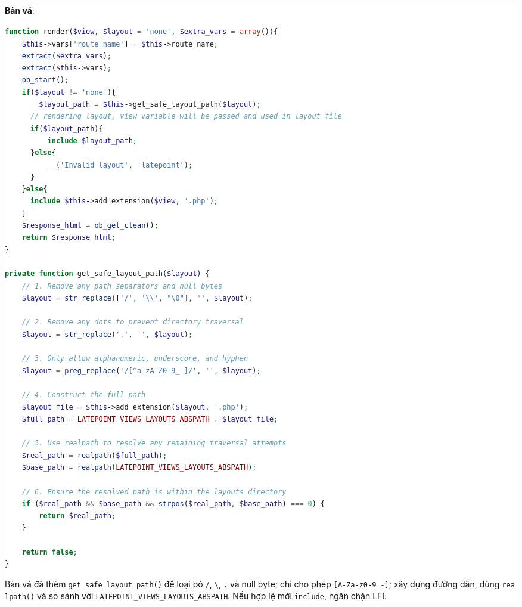 **Bản vá**:

```php { filename="controller.php v5.1.94" hl_lines=[7,10,21,23,26,29,36,37]}
function render($view, $layout = 'none', $extra_vars = array()){
    $this->vars['route_name'] = $this->route_name;
    extract($extra_vars);
    extract($this->vars);
    ob_start();
    if($layout != 'none'){
		$layout_path = $this->get_safe_layout_path($layout);
      // rendering layout, view variable will be passed and used in layout file
      if($layout_path){
		  include $layout_path;
      }else{
		  __('Invalid layout', 'latepoint');
      }
    }else{
      include $this->add_extension($view, '.php');
    }
    $response_html = ob_get_clean();
    return $response_html;
}

private function get_safe_layout_path($layout) {
    // 1. Remove any path separators and null bytes
    $layout = str_replace(['/', '\\', "\0"], '', $layout);

    // 2. Remove any dots to prevent directory traversal
    $layout = str_replace('.', '', $layout);

    // 3. Only allow alphanumeric, underscore, and hyphen
    $layout = preg_replace('/[^a-zA-Z0-9_-]/', '', $layout);

    // 4. Construct the full path
    $layout_file = $this->add_extension($layout, '.php');
    $full_path = LATEPOINT_VIEWS_LAYOUTS_ABSPATH . $layout_file;

    // 5. Use realpath to resolve any remaining traversal attempts
    $real_path = realpath($full_path);
    $base_path = realpath(LATEPOINT_VIEWS_LAYOUTS_ABSPATH);

    // 6. Ensure the resolved path is within the layouts directory
    if ($real_path && $base_path && strpos($real_path, $base_path) === 0) {
        return $real_path;
    }

    return false;
}
```

Bản vá đã thêm `get_safe_layout_path()` để loại bỏ `/`, `\`, `.` và null byte; chỉ cho phép `[A-Za-z0-9_-]`; xây dựng đường dẫn, dùng `realpath()` và so sánh với `LATEPOINT_VIEWS_LAYOUTS_ABSPATH`. Nếu hợp lệ mới `include`, ngăn chặn LFI.
